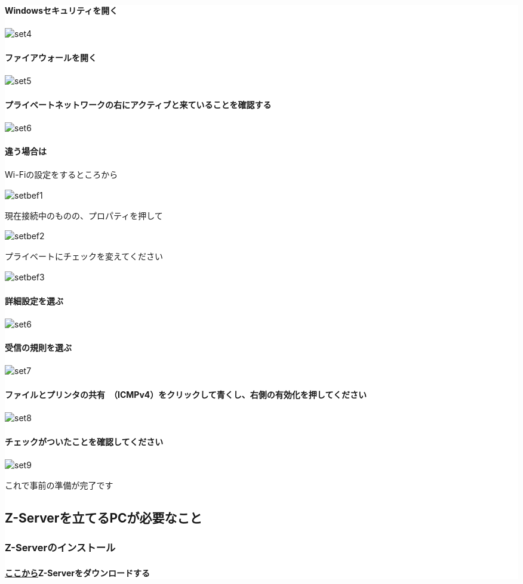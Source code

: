 #### Windowsセキュリティを開く

![set4](https://user-images.githubusercontent.com/58735989/195391836-25317a27-3308-4543-9749-bcd51492c269.png)

#### ファイアウォールを開く

![set5](https://user-images.githubusercontent.com/58735989/195392013-ef90e16f-5431-41d7-b948-a6579573aa3f.png)

#### プライベートネットワークの右にアクティブと来ていることを確認する

![set6](https://user-images.githubusercontent.com/58735989/195392488-29938f4f-81a2-4e3b-a805-5bed6f06175b.png)

#### 違う場合は

Wi-Fiの設定をするところから

![setbef1](https://user-images.githubusercontent.com/58735989/195392682-b55b0ce7-67ba-4f81-9385-8ff3bfd7f1cd.png)

現在接続中のものの、プロパティを押して

![setbef2](https://user-images.githubusercontent.com/58735989/195392889-6a7831ad-3252-422f-910a-00733aa91e2c.png)

プライベートにチェックを変えてください

![setbef3](https://user-images.githubusercontent.com/58735989/195393128-30ce9368-3930-4c93-a4d8-19d10c116eef.png)

#### 詳細設定を選ぶ

![set6](https://user-images.githubusercontent.com/58735989/195393312-06e5bd3f-ebc0-4115-b4d0-8845d4998dda.png)

#### 受信の規則を選ぶ

![set7](https://user-images.githubusercontent.com/58735989/195393523-82c09ffa-55fa-48e0-9cfc-c001c4da99e3.png)

#### ファイルとプリンタの共有　（ICMPv4）をクリックして青くし、右側の有効化を押してください

![set8](https://user-images.githubusercontent.com/58735989/195393986-5bd1fc96-257d-4e42-b905-b9792428f3ee.png)

#### チェックがついたことを確認してください

![set9](https://user-images.githubusercontent.com/58735989/195394198-91942a6d-0eac-48ea-9f95-fa3a247644e9.png)

これで事前の準備が完了です

## Z-Serverを立てるPCが必要なこと

### Z-Serverのインストール

#### [ここから](https://zlog.org/download.html)Z-Serverをダウンロードする
